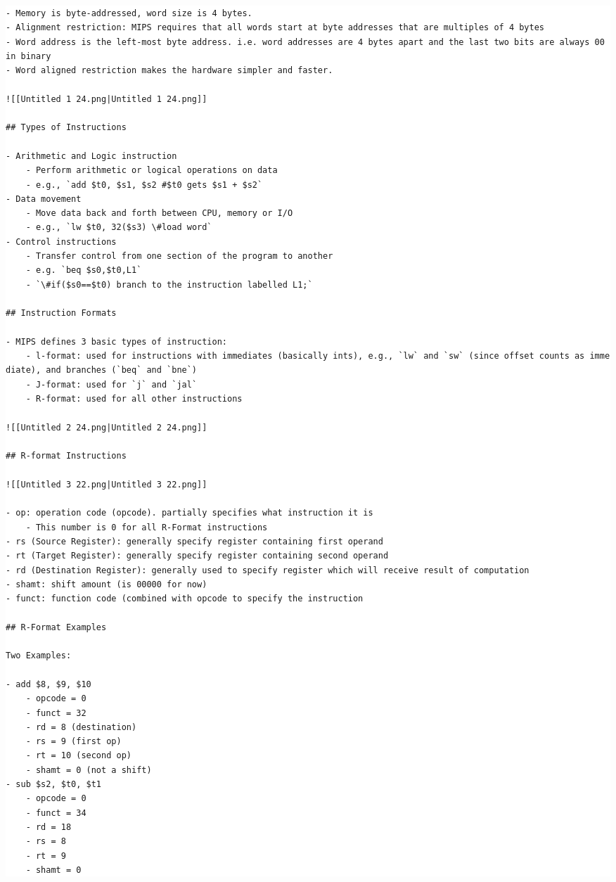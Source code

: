     - Memory is byte-addressed, word size is 4 bytes.
    - Alignment restriction: MIPS requires that all words start at byte addresses that are multiples of 4 bytes
    - Word address is the left-most byte address. i.e. word addresses are 4 bytes apart and the last two bits are always 00 in binary
    - Word aligned restriction makes the hardware simpler and faster.
    
    ![[Untitled 1 24.png|Untitled 1 24.png]]
    
    ## Types of Instructions
    
    - Arithmetic and Logic instruction
        - Perform arithmetic or logical operations on data
        - e.g., `add $t0, $s1, $s2 #$t0 gets $s1 + $s2`
    - Data movement
        - Move data back and forth between CPU, memory or I/O
        - e.g., `lw $t0, 32($s3) \#load word`
    - Control instructions
        - Transfer control from one section of the program to another
        - e.g. `beq $s0,$t0,L1`
        - `\#if($s0==$t0) branch to the instruction labelled L1;`
    
    ## Instruction Formats
    
    - MIPS defines 3 basic types of instruction:
        - l-format: used for instructions with immediates (basically ints), e.g., `lw` and `sw` (since offset counts as immediate), and branches (`beq` and `bne`)
        - J-format: used for `j` and `jal`
        - R-format: used for all other instructions
    
    ![[Untitled 2 24.png|Untitled 2 24.png]]
    
    ## R-format Instructions
    
    ![[Untitled 3 22.png|Untitled 3 22.png]]
    
    - op: operation code (opcode). partially specifies what instruction it is
        - This number is 0 for all R-Format instructions
    - rs (Source Register): generally specify register containing first operand
    - rt (Target Register): generally specify register containing second operand
    - rd (Destination Register): generally used to specify register which will receive result of computation
    - shamt: shift amount (is 00000 for now)
    - funct: function code (combined with opcode to specify the instruction
    
    ## R-Format Examples
    
    Two Examples:
    
    - add $8, $9, $10
        - opcode = 0
        - funct = 32
        - rd = 8 (destination)
        - rs = 9 (first op)
        - rt = 10 (second op)
        - shamt = 0 (not a shift)
    - sub $s2, $t0, $t1
        - opcode = 0
        - funct = 34
        - rd = 18
        - rs = 8
        - rt = 9
        - shamt = 0